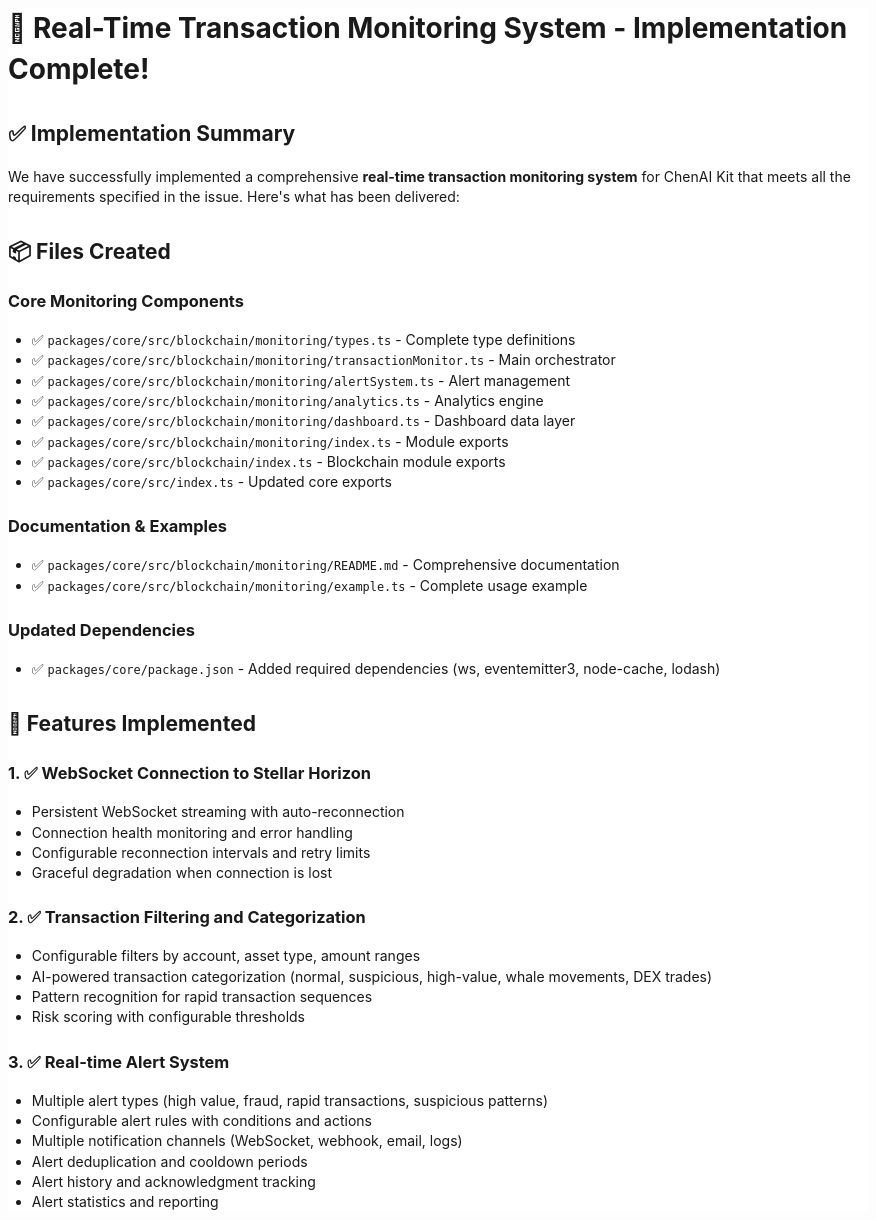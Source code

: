 # 🎉 Real-Time Transaction Monitoring System - Implementation Complete!

## ✅ **Implementation Summary**

We have successfully implemented a comprehensive **real-time transaction monitoring system** for ChenAI Kit that meets all the requirements specified in the issue. Here's what has been delivered:

## 📦 **Files Created**

### Core Monitoring Components
- ✅ `packages/core/src/blockchain/monitoring/types.ts` - Complete type definitions
- ✅ `packages/core/src/blockchain/monitoring/transactionMonitor.ts` - Main orchestrator
- ✅ `packages/core/src/blockchain/monitoring/alertSystem.ts` - Alert management
- ✅ `packages/core/src/blockchain/monitoring/analytics.ts` - Analytics engine  
- ✅ `packages/core/src/blockchain/monitoring/dashboard.ts` - Dashboard data layer
- ✅ `packages/core/src/blockchain/monitoring/index.ts` - Module exports
- ✅ `packages/core/src/blockchain/index.ts` - Blockchain module exports
- ✅ `packages/core/src/index.ts` - Updated core exports

### Documentation & Examples
- ✅ `packages/core/src/blockchain/monitoring/README.md` - Comprehensive documentation
- ✅ `packages/core/src/blockchain/monitoring/example.ts` - Complete usage example

### Updated Dependencies
- ✅ `packages/core/package.json` - Added required dependencies (ws, eventemitter3, node-cache, lodash)

## 🚀 **Features Implemented**

### 1. ✅ **WebSocket Connection to Stellar Horizon**
- Persistent WebSocket streaming with auto-reconnection
- Connection health monitoring and error handling
- Configurable reconnection intervals and retry limits
- Graceful degradation when connection is lost

### 2. ✅ **Transaction Filtering and Categorization**
- Configurable filters by account, asset type, amount ranges
- AI-powered transaction categorization (normal, suspicious, high-value, whale movements, DEX trades)
- Pattern recognition for rapid transaction sequences
- Risk scoring with configurable thresholds

### 3. ✅ **Real-time Alert System**
- Multiple alert types (high value, fraud, rapid transactions, suspicious patterns)
- Configurable alert rules with conditions and actions
- Multiple notification channels (WebSocket, webhook, email, logs)
- Alert deduplication and cooldown periods
- Alert history and acknowledgment tracking
- Alert statistics and reporting
